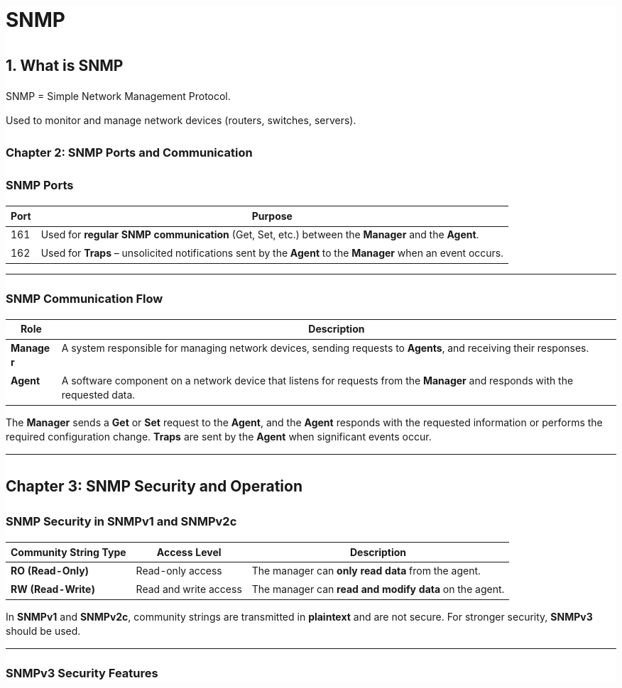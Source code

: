 # SNMP 
## 1. What is SNMP
SNMP = Simple Network Management Protocol.

Used to monitor and manage network devices (routers, switches, servers).

### Chapter 2: SNMP Ports and Communication

### SNMP Ports

| **Port** | **Purpose**                                      |
|----------|--------------------------------------------------|
| 161      | Used for **regular SNMP communication** (Get, Set, etc.) between the **Manager** and the **Agent**. |
| 162      | Used for **Traps** – unsolicited notifications sent by the **Agent** to the **Manager** when an event occurs. |

---

### SNMP Communication Flow

| **Role**   | **Description**                                                                                           |
|------------|-----------------------------------------------------------------------------------------------------------|
| **Manager** | A system responsible for managing network devices, sending requests to **Agents**, and receiving their responses. |
| **Agent**  | A software component on a network device that listens for requests from the **Manager** and responds with the requested data. |

The **Manager** sends a **Get** or **Set** request to the **Agent**, and the **Agent** responds with the requested information or performs the required configuration change. **Traps** are sent by the **Agent** when significant events occur.

---

## Chapter 3: SNMP Security and Operation

### SNMP Security in SNMPv1 and SNMPv2c

| **Community String Type** | **Access Level**                                      | **Description**                                             |
|---------------------------|-------------------------------------------------------|-------------------------------------------------------------|
| **RO (Read-Only)**         | Read-only access                                     | The manager can **only read data** from the agent.           |
| **RW (Read-Write)**        | Read and write access                                | The manager can **read and modify data** on the agent.       |

In **SNMPv1** and **SNMPv2c**, community strings are transmitted in **plaintext** and are not secure. For stronger security, **SNMPv3** should be used.

---

### SNMPv3 Security Features
